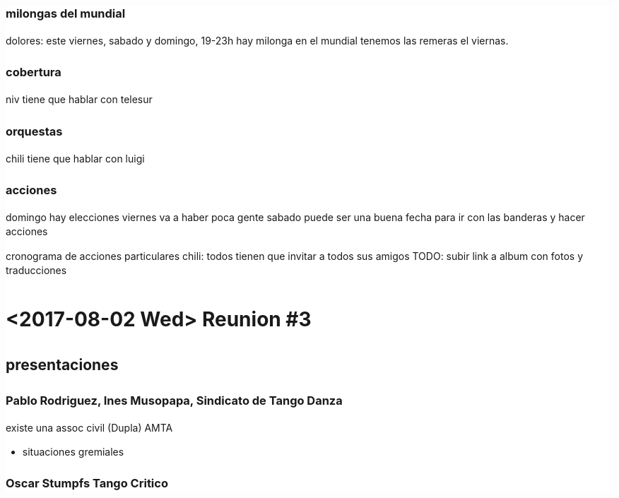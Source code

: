 
<a id="org2b72a57"></a>

### milongas del mundial

dolores: este viernes, sabado y domingo, 19-23h hay milonga en el mundial tenemos las remeras el viernas.


<a id="orgc33f5cf"></a>

### cobertura

niv tiene que hablar con telesur


<a id="org9c0f3ba"></a>

### orquestas

chili tiene que hablar con luigi


<a id="org21781d4"></a>

### acciones

domingo hay elecciones viernes va a haber poca gente sabado puede ser una buena fecha para ir con las banderas y hacer acciones

cronograma de acciones particulares chili: todos tienen que invitar a todos sus amigos TODO: subir link a album con fotos y traducciones


<a id="org456a450"></a>

# <span class="timestamp-wrapper"><span class="timestamp">&lt;2017-08-02 Wed&gt; </span></span> Reunion #3


<a id="orge09f54d"></a>

## presentaciones


<a id="org349c627"></a>

### Pablo Rodriguez, Ines Musopapa, Sindicato de Tango Danza

existe una assoc civil (Dupla) AMTA

-   situaciones gremiales


<a id="org85a8ce0"></a>

### Oscar Stumpfs Tango Critico

